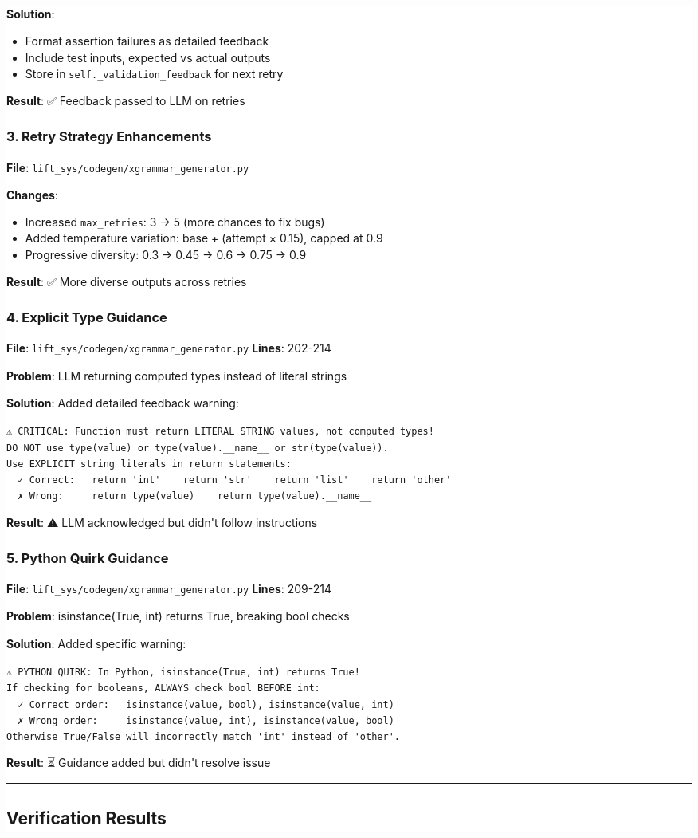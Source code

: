 **Solution**:
- Format assertion failures as detailed feedback
- Include test inputs, expected vs actual outputs
- Store in `self._validation_feedback` for next retry

**Result**: ✅ Feedback passed to LLM on retries

### 3. Retry Strategy Enhancements
**File**: `lift_sys/codegen/xgrammar_generator.py`

**Changes**:
- Increased `max_retries`: 3 → 5 (more chances to fix bugs)
- Added temperature variation: base + (attempt × 0.15), capped at 0.9
- Progressive diversity: 0.3 → 0.45 → 0.6 → 0.75 → 0.9

**Result**: ✅ More diverse outputs across retries

### 4. Explicit Type Guidance
**File**: `lift_sys/codegen/xgrammar_generator.py`
**Lines**: 202-214

**Problem**: LLM returning computed types instead of literal strings

**Solution**: Added detailed feedback warning:
```
⚠️ CRITICAL: Function must return LITERAL STRING values, not computed types!
DO NOT use type(value) or type(value).__name__ or str(type(value)).
Use EXPLICIT string literals in return statements:
  ✓ Correct:   return 'int'    return 'str'    return 'list'    return 'other'
  ✗ Wrong:     return type(value)    return type(value).__name__
```

**Result**: ⚠️ LLM acknowledged but didn't follow instructions

### 5. Python Quirk Guidance
**File**: `lift_sys/codegen/xgrammar_generator.py`
**Lines**: 209-214

**Problem**: isinstance(True, int) returns True, breaking bool checks

**Solution**: Added specific warning:
```
⚠️ PYTHON QUIRK: In Python, isinstance(True, int) returns True!
If checking for booleans, ALWAYS check bool BEFORE int:
  ✓ Correct order:   isinstance(value, bool), isinstance(value, int)
  ✗ Wrong order:     isinstance(value, int), isinstance(value, bool)
Otherwise True/False will incorrectly match 'int' instead of 'other'.
```

**Result**: ⏳ Guidance added but didn't resolve issue

---

## Verification Results
